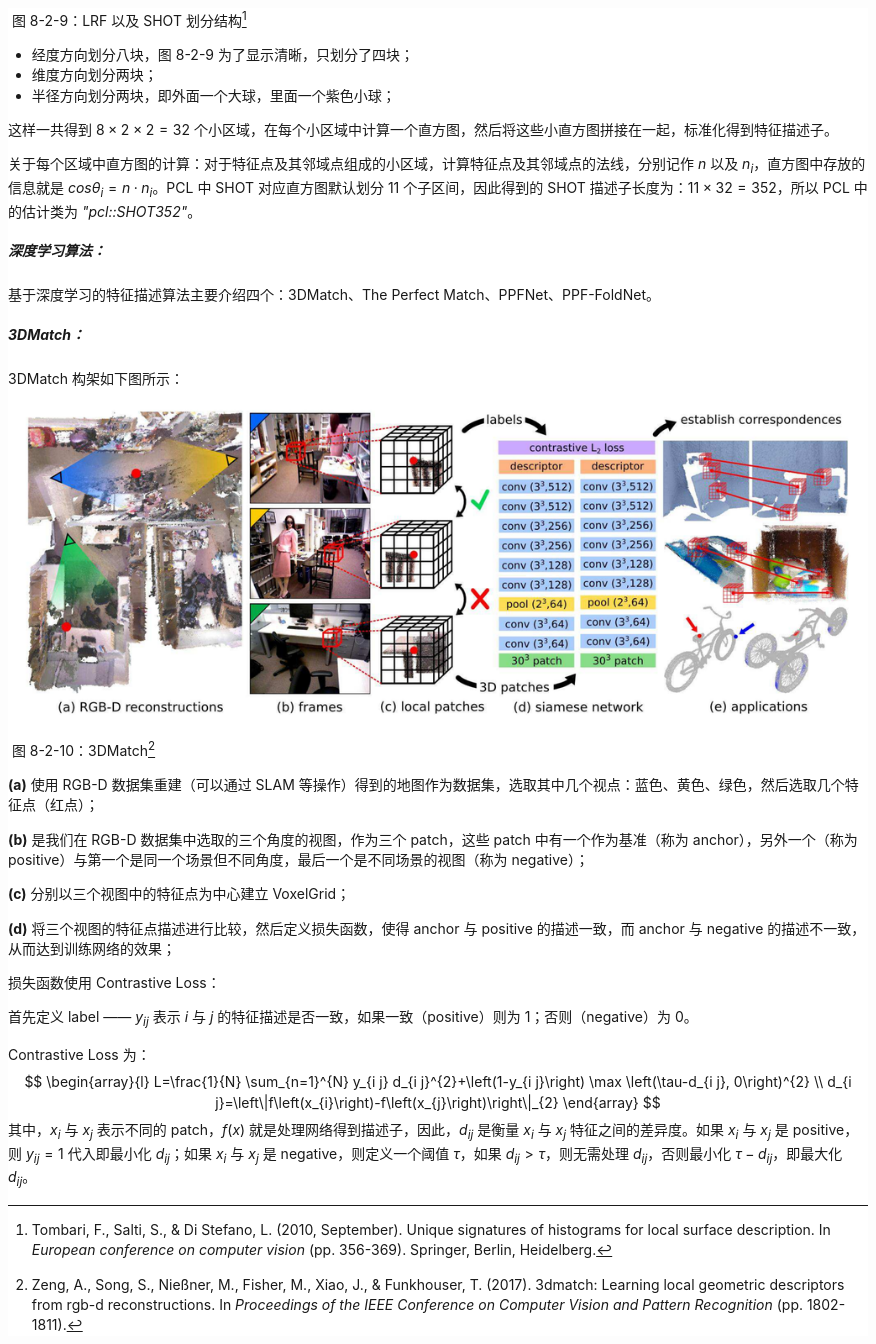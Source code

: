 ​                                                                 图 8-2-9：LRF 以及 SHOT 划分结构[^12]

- 经度方向划分八块，图 8-2-9 为了显示清晰，只划分了四块；
- 维度方向划分两块；
- 半径方向划分两块，即外面一个大球，里面一个紫色小球；

这样一共得到 $8× 2× 2 = 32$ 个小区域，在每个小区域中计算一个直方图，然后将这些小直方图拼接在一起，标准化得到特征描述子。

关于每个区域中直方图的计算：对于特征点及其邻域点组成的小区域，计算特征点及其邻域点的法线，分别记作 $n$ 以及 $n_i$，直方图中存放的信息就是 $cos\theta_i = n ·n_i$。PCL 中 SHOT 对应直方图默认划分 11 个子区间，因此得到的 SHOT 描述子长度为：$11×32=352$，所以 PCL 中的估计类为 *"pcl::SHOT352"*。



##### 深度学习算法：

基于深度学习的特征描述算法主要介绍四个：3DMatch、The Perfect Match、PPFNet、PPF-FoldNet。

##### 3DMatch：

3DMatch 构架如下图所示：

![image-20200927170603579](./pics/21.png)

​                                                                        图 8-2-10：3DMatch[^13]

**(a)** 使用 RGB-D 数据集重建（可以通过 SLAM 等操作）得到的地图作为数据集，选取其中几个视点：蓝色、黄色、绿色，然后选取几个特征点（红点）；

**(b)** 是我们在 RGB-D 数据集中选取的三个角度的视图，作为三个 patch，这些 patch 中有一个作为基准（称为 anchor），另外一个（称为 positive）与第一个是同一个场景但不同角度，最后一个是不同场景的视图（称为 negative）；

**(c)** 分别以三个视图中的特征点为中心建立 VoxelGrid；

**(d)** 将三个视图的特征点描述进行比较，然后定义损失函数，使得 anchor 与 positive 的描述一致，而 anchor 与 negative 的描述不一致，从而达到训练网络的效果；

损失函数使用 Contrastive Loss：

首先定义 label —— $y_{ij}$ 表示 $i$ 与 $j$ 的特征描述是否一致，如果一致（positive）则为 1；否则（negative）为 0。

Contrastive Loss 为：
$$
\begin{array}{l}
L=\frac{1}{N} \sum_{n=1}^{N} y_{i j} d_{i j}^{2}+\left(1-y_{i j}\right) \max \left(\tau-d_{i j}, 0\right)^{2} \\
d_{i j}=\left\|f\left(x_{i}\right)-f\left(x_{j}\right)\right\|_{2}
\end{array}
$$
其中，$x_i$ 与 $x_j$ 表示不同的 patch，$f(x)$ 就是处理网络得到描述子，因此，$d_{ij}$ 是衡量 $x_i$ 与 $x_j$ 特征之间的差异度。如果 $x_i$ 与 $x_j$ 是 positive，则 $y_{ij} = 1$ 代入即最小化 $d_{ij}$；如果 $x_i$ 与 $x_j$ 是 negative，则定义一个阈值 $\tau$，如果 $d_{ij} > \tau$，则无需处理 $d_{ij}$，否则最小化 $\tau - d_{ij}$，即最大化 $d_{ij}$。


[^2]: http://www.magicandlove.com/blog/2014/03/13/opencv-features2d-in-processing/#more-1252
[^3]: https://www.programmersought.com/article/86603333968/
[^4]: Computer Vision, Raquel Urtasun
[^6]: CSE486, Penn State, Robert Collins
[^7]: 16-385 Computer Vision, CMU, Kris Kitani
[^8]: https://prs.igp.ethz.ch/research/completed_projects/automatic_registration_of_point_clouds.html
[^9]: http://www.fubin.org/research/Human_Pose_Estimation/Human_Pose_Estimation.html
[^10]: https://youtu.be/xMgoypPBEgw
[^11]: Li, J., & Lee, G. H. (2019). Usip: Unsupervised stable interest point detection from 3d point clouds. In *Proceedings of the IEEE International Conference on Computer Vision* (pp. 361-370).
[^12]: Tombari, F., Salti, S., & Di Stefano, L. (2010, September). Unique signatures of histograms for local surface description. In *European conference on computer vision* (pp. 356-369). Springer, Berlin, Heidelberg.
[^13]: Zeng, A., Song, S., Nießner, M., Fisher, M., Xiao, J., & Funkhouser, T. (2017). 3dmatch: Learning local geometric descriptors from rgb-d reconstructions. In *Proceedings of the IEEE Conference on Computer Vision and Pattern Recognition* (pp. 1802-1811).
[^14]: Schroff, F., Kalenichenko, D., & Philbin, J. (2015). Facenet: A unified embedding for face recognition and clustering. In *Proceedings of the IEEE conference on computer vision and pattern recognition* (pp. 815-823).
[^15]: https://omoindrot.github.io/triplet-loss
[^16]: Deng, H., Birdal, T., & Ilic, S. (2018). Ppfnet: Global context aware local features for robust 3d point matching. In *Proceedings of the IEEE Conference on Computer Vision and Pattern Recognition* (pp. 195-205).
[^17]: Deng, H., Birdal, T., & Ilic, S. (2018). Ppf-foldnet: Unsupervised learning of rotation invariant 3d local descriptors. In *Proceedings of the European Conference on Computer Vision (ECCV)* (pp. 602-618).